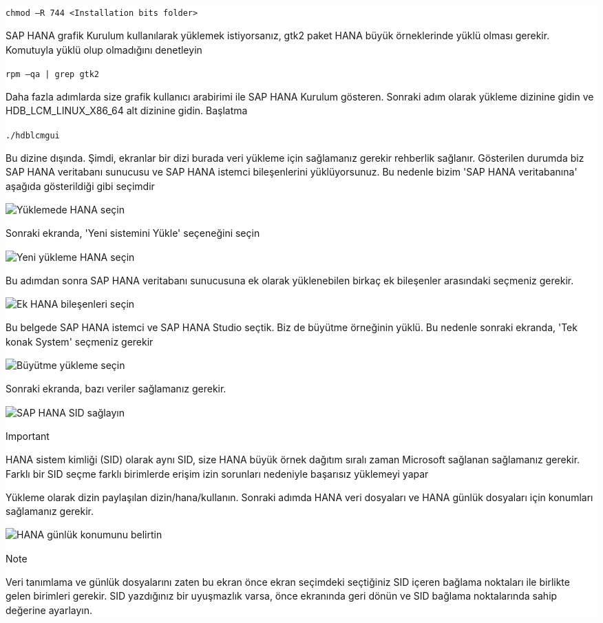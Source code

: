 ```
chmod –R 744 <Installation bits folder>
```

SAP HANA grafik Kurulum kullanılarak yüklemek istiyorsanız, gtk2 paket HANA büyük örneklerinde yüklü olması gerekir. Komutuyla yüklü olup olmadığını denetleyin

```
rpm –qa | grep gtk2
```

Daha fazla adımlarda size grafik kullanıcı arabirimi ile SAP HANA Kurulum gösteren. Sonraki adım olarak yükleme dizinine gidin ve HDB_LCM_LINUX_X86_64 alt dizinine gidin. Başlatma

```
./hdblcmgui 
```
Bu dizine dışında. Şimdi, ekranlar bir dizi burada veri yükleme için sağlamanız gerekir rehberlik sağlanır. Gösterilen durumda biz SAP HANA veritabanı sunucusu ve SAP HANA istemci bileşenlerini yüklüyorsunuz. Bu nedenle bizim 'SAP HANA veritabanına' aşağıda gösterildiği gibi seçimdir

![Yüklemede HANA seçin](./media/hana-installation/image18_hana_selection.PNG)

Sonraki ekranda, 'Yeni sistemini Yükle' seçeneğini seçin

![Yeni yükleme HANA seçin](./media/hana-installation/image19_select_new.PNG)

Bu adımdan sonra SAP HANA veritabanı sunucusuna ek olarak yüklenebilen birkaç ek bileşenler arasındaki seçmeniz gerekir.

![Ek HANA bileşenleri seçin](./media/hana-installation/image20_select_components.PNG)

Bu belgede SAP HANA istemci ve SAP HANA Studio seçtik. Biz de büyütme örneğinin yüklü. Bu nedenle sonraki ekranda, 'Tek konak System' seçmeniz gerekir 

![Büyütme yükleme seçin](./media/hana-installation/image21_single_host.PNG)

Sonraki ekranda, bazı veriler sağlamanız gerekir.

![SAP HANA SID sağlayın](./media/hana-installation/image22_provide_sid.PNG)

> [!Important]
> HANA sistem kimliği (SID) olarak aynı SID, size HANA büyük örnek dağıtım sıralı zaman Microsoft sağlanan sağlamanız gerekir. Farklı bir SID seçme farklı birimlerde erişim izin sorunları nedeniyle başarısız yüklemeyi yapar

Yükleme olarak dizin paylaşılan dizin/hana/kullanın. Sonraki adımda HANA veri dosyaları ve HANA günlük dosyaları için konumları sağlamanız gerekir.


![HANA günlük konumunu belirtin](./media/hana-installation/image23_provide_log.PNG)

> [!Note]
> Veri tanımlama ve günlük dosyalarını zaten bu ekran önce ekran seçimdeki seçtiğiniz SID içeren bağlama noktaları ile birlikte gelen birimleri gerekir. SID yazdığınız bir uyuşmazlık varsa, önce ekranında geri dönün ve SID bağlama noktalarında sahip değerine ayarlayın.
